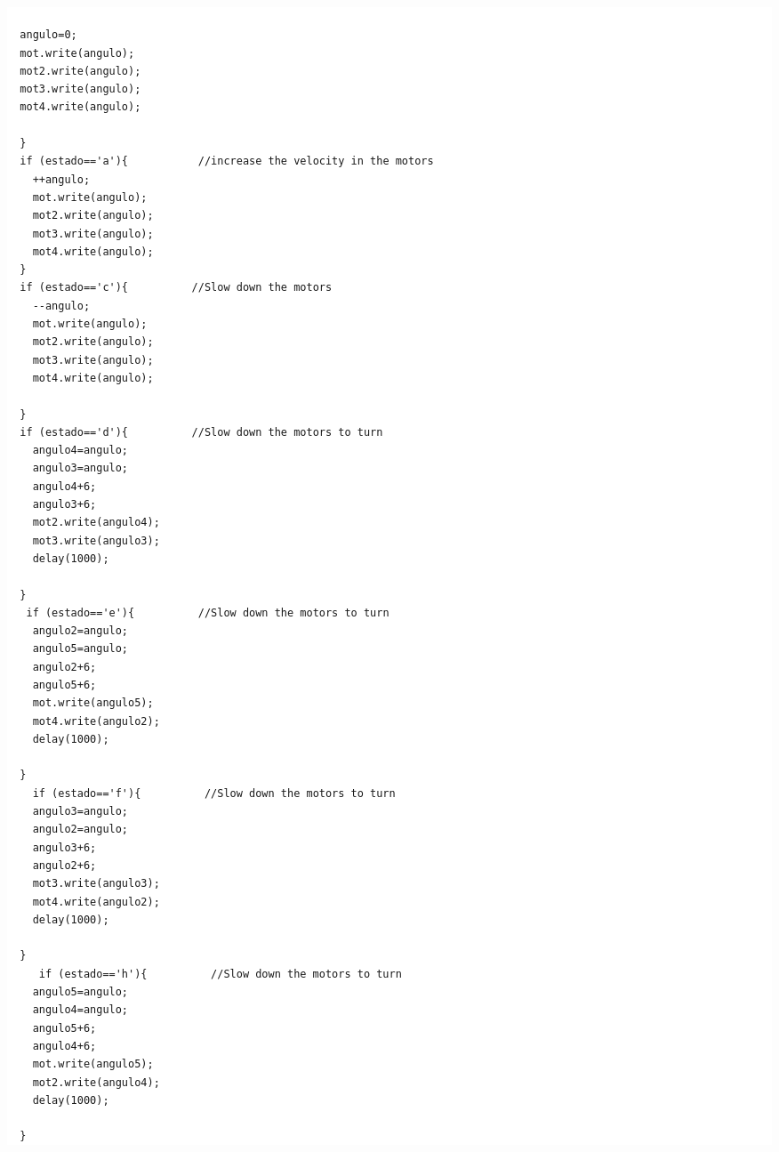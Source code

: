 ```
    
  angulo=0;
  mot.write(angulo);    
  mot2.write(angulo);  
  mot3.write(angulo);  
  mot4.write(angulo);
  
  }
  if (estado=='a'){           //increase the velocity in the motors  
    ++angulo;
    mot.write(angulo);    
    mot2.write(angulo);  
    mot3.write(angulo);  
    mot4.write(angulo);
  }
  if (estado=='c'){          //Slow down the motors
    --angulo;
    mot.write(angulo);    
    mot2.write(angulo);  
    mot3.write(angulo);  
    mot4.write(angulo);
    
  }
  if (estado=='d'){          //Slow down the motors to turn 
    angulo4=angulo;
    angulo3=angulo;
    angulo4+6;
    angulo3+6;  
    mot2.write(angulo4);  
    mot3.write(angulo3);  
    delay(1000);
    
  }
   if (estado=='e'){          //Slow down the motors to turn
    angulo2=angulo;
    angulo5=angulo;
    angulo2+6;
    angulo5+6;  
    mot.write(angulo5);  
    mot4.write(angulo2);  
    delay(1000);
    
  }
    if (estado=='f'){          //Slow down the motors to turn
    angulo3=angulo;
    angulo2=angulo;
    angulo3+6;
    angulo2+6;  
    mot3.write(angulo3);  
    mot4.write(angulo2);  
    delay(1000);
    
  }
     if (estado=='h'){          //Slow down the motors to turn
    angulo5=angulo;
    angulo4=angulo;
    angulo5+6;
    angulo4+6;  
    mot.write(angulo5);  
    mot2.write(angulo4);  
    delay(1000);
    
  }
```